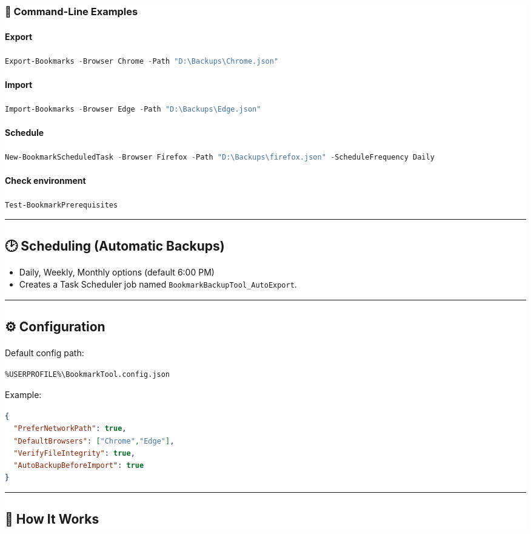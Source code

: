 
### 🧰 Command-Line Examples

#### Export
```powershell
Export-Bookmarks -Browser Chrome -Path "D:\Backups\Chrome.json"
```

#### Import
```powershell
Import-Bookmarks -Browser Edge -Path "D:\Backups\Edge.json"
```

#### Schedule
```powershell
New-BookmarkScheduledTask -Browser Firefox -Path "D:\Backups\firefox.json" -ScheduleFrequency Daily
```

#### Check environment
```powershell
Test-BookmarkPrerequisites
```

---

## 🕑 Scheduling (Automatic Backups)

- Daily, Weekly, Monthly options (default 6:00 PM)  
- Creates a Task Scheduler job named `BookmarkBackupTool_AutoExport`.

---

## ⚙️ Configuration

Default config path:
```
%USERPROFILE%\BookmarkTool.config.json
```

Example:

```json
{
  "PreferNetworkPath": true,
  "DefaultBrowsers": ["Chrome","Edge"],
  "VerifyFileIntegrity": true,
  "AutoBackupBeforeImport": true
}
```

---

## 🧠 How It Works
